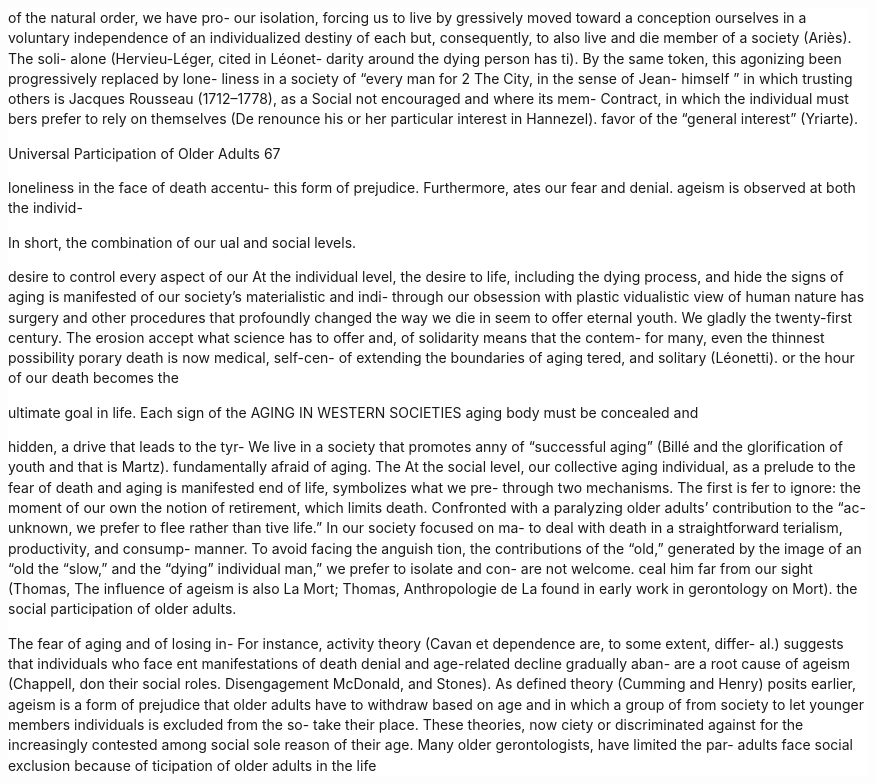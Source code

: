 of the natural order, we have pro-          our isolation, forcing us to live by
gressively moved toward a conception        ourselves in a voluntary independence
of an individualized destiny of each        but, consequently, to also live and die
member of a society (Ariès). The soli-      alone (Hervieu-Léger, cited in Léonet-
darity around the dying person has          ti). By the same token, this agonizing
been progressively replaced by lone-
liness in a society of “every man for          2 The City, in the sense of Jean-
himself ” in which trusting others is       Jacques Rousseau (1712–1778), as a Social
not encouraged and where its mem-           Contract, in which the individual must
bers prefer to rely on themselves (De       renounce his or her particular interest in
Hannezel).                                  favor of the “general interest” (Yriarte).

Universal Participation of Older Adults                      67

loneliness in the face of death accentu-   this form of prejudice. Furthermore,
ates our fear and denial.                  ageism is observed at both the individ-

In short, the combination of our       ual and social levels.

desire to control every aspect of our          At the individual level, the desire to
life, including the dying process, and     hide the signs of aging is manifested
of our society’s materialistic and indi-   through our obsession with plastic
vidualistic view of human nature has       surgery and other procedures that
profoundly changed the way we die in       seem to offer eternal youth. We gladly
the twenty-first century. The erosion      accept what science has to offer and,
of solidarity means that the contem-       for many, even the thinnest possibility
porary death is now medical, self-cen-     of extending the boundaries of aging
tered, and solitary (Léonetti).            or the hour of our death becomes the

ultimate goal in life. Each sign of the
AGING IN WESTERN SOCIETIES             aging body must be concealed and

hidden, a drive that leads to the tyr-
We live in a society that promotes         anny of “successful aging” (Billé and
the glorification of youth and that is     Martz).
fundamentally afraid of aging. The             At the social level, our collective
aging individual, as a prelude to the      fear of death and aging is manifested
end of life, symbolizes what we pre-       through two mechanisms. The first is
fer to ignore: the moment of our own       the notion of retirement, which limits
death. Confronted with a paralyzing        older adults’ contribution to the “ac-
unknown, we prefer to flee rather than     tive life.” In our society focused on ma-
to deal with death in a straightforward    terialism, productivity, and consump-
manner. To avoid facing the anguish        tion, the contributions of the “old,”
generated by the image of an “old          the “slow,” and the “dying” individual
man,” we prefer to isolate and con-        are not welcome.
ceal him far from our sight (Thomas,           The influence of ageism is also
La Mort; Thomas, Anthropologie de La       found in early work in gerontology on
Mort).                                     the social participation of older adults.

The fear of aging and of losing in-     For instance, activity theory (Cavan et
dependence are, to some extent, differ-    al.) suggests that individuals who face
ent manifestations of death denial and     age-related decline gradually aban-
are a root cause of ageism (Chappell,      don their social roles. Disengagement
McDonald, and Stones). As defined          theory (Cumming and Henry) posits
earlier, ageism is a form of prejudice     that older adults have to withdraw
based on age and in which a group of       from society to let younger members
individuals is excluded from the so-       take their place. These theories, now
ciety or discriminated against for the     increasingly contested among social
sole reason of their age. Many older       gerontologists, have limited the par-
adults face social exclusion because of    ticipation of older adults in the life

